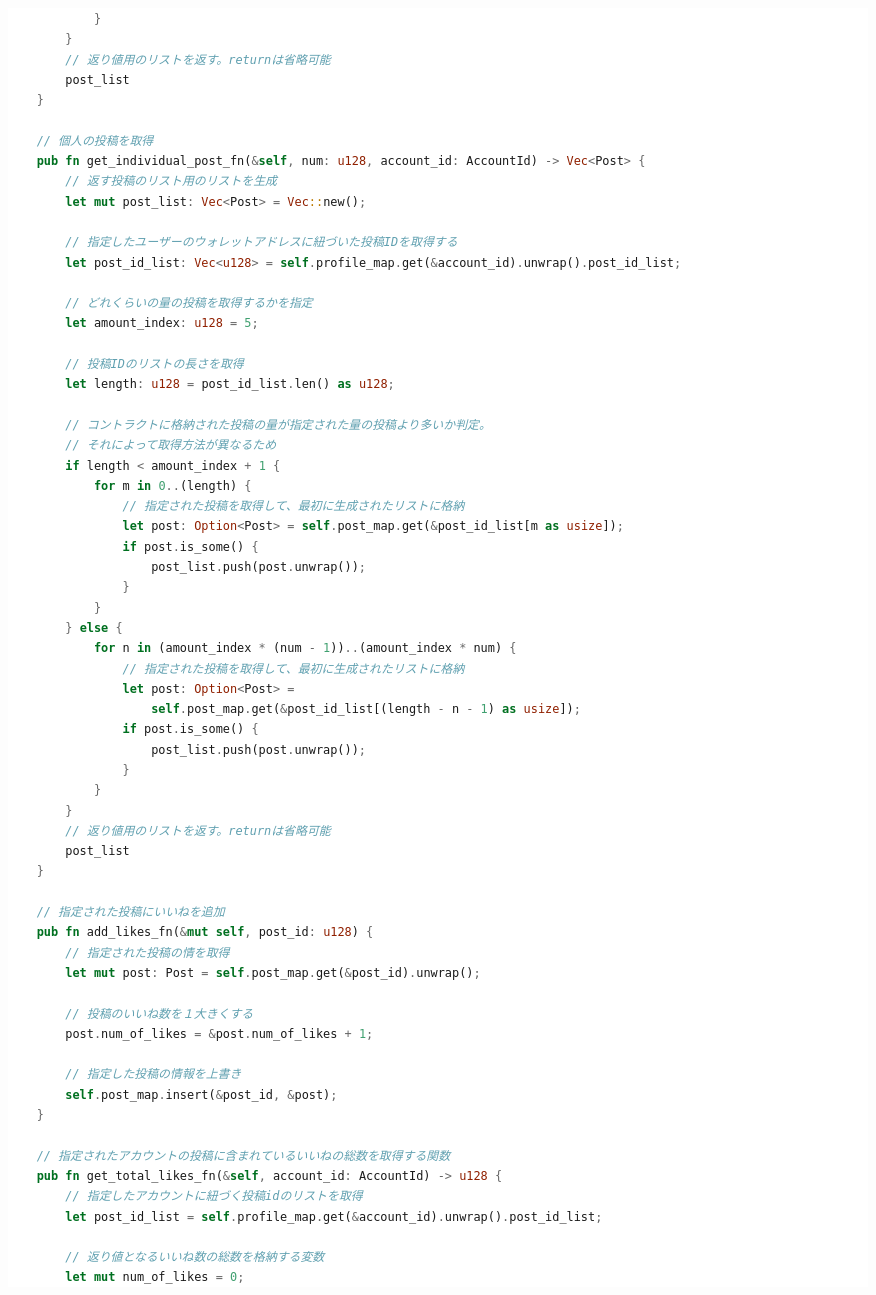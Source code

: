 ```rust
            }
        }
        // 返り値用のリストを返す。returnは省略可能
        post_list
    }

    // 個人の投稿を取得
    pub fn get_individual_post_fn(&self, num: u128, account_id: AccountId) -> Vec<Post> {
        // 返す投稿のリスト用のリストを生成
        let mut post_list: Vec<Post> = Vec::new();

        // 指定したユーザーのウォレットアドレスに紐づいた投稿IDを取得する
        let post_id_list: Vec<u128> = self.profile_map.get(&account_id).unwrap().post_id_list;

        // どれくらいの量の投稿を取得するかを指定
        let amount_index: u128 = 5;

        // 投稿IDのリストの長さを取得
        let length: u128 = post_id_list.len() as u128;

        // コントラクトに格納された投稿の量が指定された量の投稿より多いか判定。
        // それによって取得方法が異なるため
        if length < amount_index + 1 {
            for m in 0..(length) {
                // 指定された投稿を取得して、最初に生成されたリストに格納
                let post: Option<Post> = self.post_map.get(&post_id_list[m as usize]);
                if post.is_some() {
                    post_list.push(post.unwrap());
                }
            }
        } else {
            for n in (amount_index * (num - 1))..(amount_index * num) {
                // 指定された投稿を取得して、最初に生成されたリストに格納
                let post: Option<Post> =
                    self.post_map.get(&post_id_list[(length - n - 1) as usize]);
                if post.is_some() {
                    post_list.push(post.unwrap());
                }
            }
        }
        // 返り値用のリストを返す。returnは省略可能
        post_list
    }

    // 指定された投稿にいいねを追加
    pub fn add_likes_fn(&mut self, post_id: u128) {
        // 指定された投稿の情を取得
        let mut post: Post = self.post_map.get(&post_id).unwrap();

        // 投稿のいいね数を１大きくする
        post.num_of_likes = &post.num_of_likes + 1;

        // 指定した投稿の情報を上書き
        self.post_map.insert(&post_id, &post);
    }

    // 指定されたアカウントの投稿に含まれているいいねの総数を取得する関数
    pub fn get_total_likes_fn(&self, account_id: AccountId) -> u128 {
        // 指定したアカウントに紐づく投稿idのリストを取得
        let post_id_list = self.profile_map.get(&account_id).unwrap().post_id_list;

        // 返り値となるいいね数の総数を格納する変数
        let mut num_of_likes = 0;
```